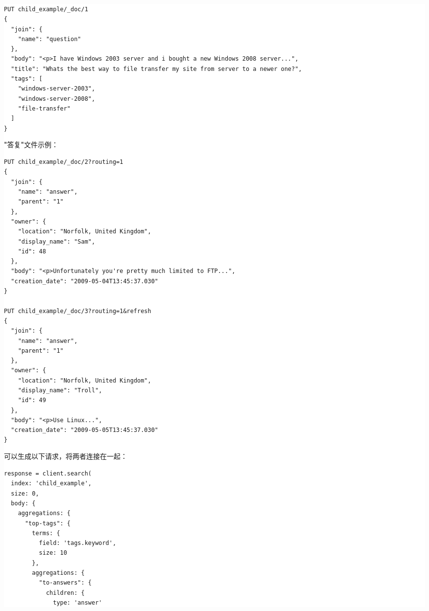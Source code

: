     
    
    PUT child_example/_doc/1
    {
      "join": {
        "name": "question"
      },
      "body": "<p>I have Windows 2003 server and i bought a new Windows 2008 server...",
      "title": "Whats the best way to file transfer my site from server to a newer one?",
      "tags": [
        "windows-server-2003",
        "windows-server-2008",
        "file-transfer"
      ]
    }

"答复"文件示例：

    
    
    PUT child_example/_doc/2?routing=1
    {
      "join": {
        "name": "answer",
        "parent": "1"
      },
      "owner": {
        "location": "Norfolk, United Kingdom",
        "display_name": "Sam",
        "id": 48
      },
      "body": "<p>Unfortunately you're pretty much limited to FTP...",
      "creation_date": "2009-05-04T13:45:37.030"
    }
    
    PUT child_example/_doc/3?routing=1&refresh
    {
      "join": {
        "name": "answer",
        "parent": "1"
      },
      "owner": {
        "location": "Norfolk, United Kingdom",
        "display_name": "Troll",
        "id": 49
      },
      "body": "<p>Use Linux...",
      "creation_date": "2009-05-05T13:45:37.030"
    }

可以生成以下请求，将两者连接在一起：

    
    
    response = client.search(
      index: 'child_example',
      size: 0,
      body: {
        aggregations: {
          "top-tags": {
            terms: {
              field: 'tags.keyword',
              size: 10
            },
            aggregations: {
              "to-answers": {
                children: {
                  type: 'answer'
